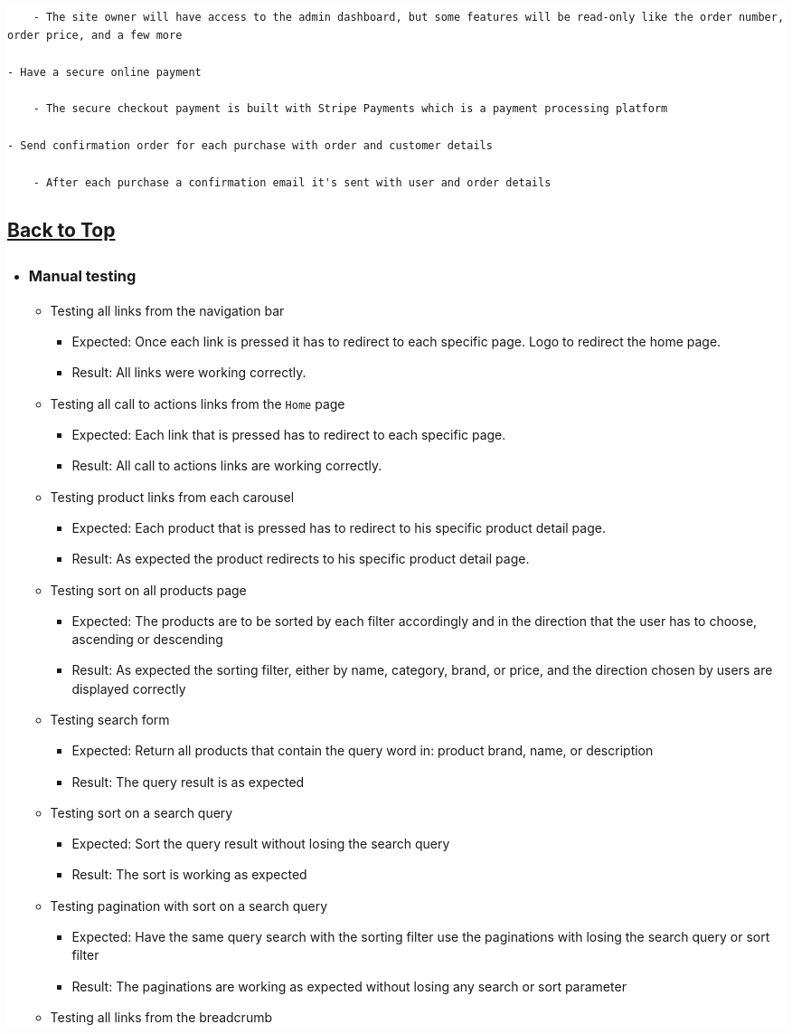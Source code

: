         - The site owner will have access to the admin dashboard, but some features will be read-only like the order number, order price, and a few more

    - Have a secure online payment

        - The secure checkout payment is built with Stripe Payments which is a payment processing platform

    - Send confirmation order for each purchase with order and customer details

        - After each purchase a confirmation email it's sent with user and order details
    

[Back to Top](#table-of-contents)
-----

- ### Manual testing

    - Testing all links from the navigation bar

        - Expected: Once each link is pressed it has to redirect to each specific page. Logo to redirect the home page.

        - Result: All links were working correctly.

    - Testing all call to actions links from the ```Home``` page

        - Expected: Each link that is pressed has to redirect to each specific page.

        - Result: All call to actions links are working correctly.

    - Testing product links from each carousel

        - Expected: Each product that is pressed has to redirect to his specific product detail page.

        - Result: As expected the product redirects to his specific product detail page.

    - Testing sort on all products page

        - Expected: The products are to be sorted by each filter accordingly and in the direction that the user has to choose, ascending or descending

        - Result: As expected the sorting filter, either by name, category, brand, or price, and the direction chosen by users are displayed correctly

    - Testing search form

        - Expected: Return all products that contain the query word in: product brand, name, or description 

        - Result: The query result is as expected

    - Testing sort on a search query

        - Expected: Sort the query result without losing the search query

        - Result: The sort is working as expected

    - Testing pagination with sort on a search query

        - Expected: Have the same query search with the sorting filter use the paginations with losing the search query or sort filter

        - Result: The paginations are working as expected without losing any search or sort parameter

    - Testing all links from the breadcrumb
